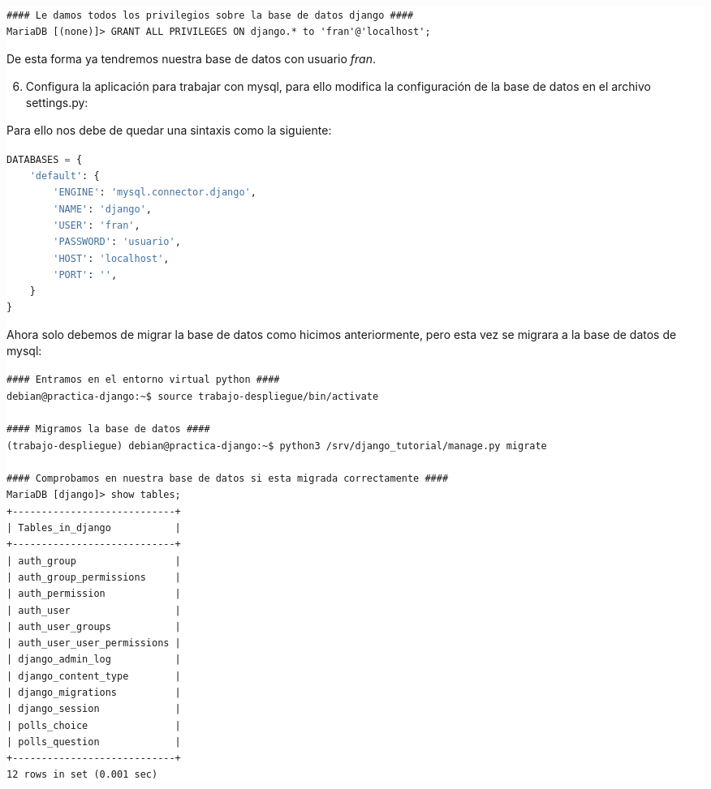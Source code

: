 ```shell
#### Le damos todos los privilegios sobre la base de datos django ####
MariaDB [(none)]> GRANT ALL PRIVILEGES ON django.* to 'fran'@'localhost';
```

De esta forma ya tendremos nuestra base de datos con usuario *fran*.

6. Configura la aplicación para trabajar con mysql, para ello modifica la configuración de la base de datos en el archivo settings.py:

Para ello nos debe de quedar una sintaxis como la siguiente:
```python
DATABASES = {
    'default': {
        'ENGINE': 'mysql.connector.django',
        'NAME': 'django',
        'USER': 'fran',
        'PASSWORD': 'usuario',
        'HOST': 'localhost',
        'PORT': '',         
    }
}
```

Ahora solo debemos de migrar la base de datos como hicimos anteriormente, pero esta vez se migrara a la base de datos de mysql:
```shell
#### Entramos en el entorno virtual python ####
debian@practica-django:~$ source trabajo-despliegue/bin/activate

#### Migramos la base de datos ####
(trabajo-despliegue) debian@practica-django:~$ python3 /srv/django_tutorial/manage.py migrate

#### Comprobamos en nuestra base de datos si esta migrada correctamente ####
MariaDB [django]> show tables;
+----------------------------+
| Tables_in_django           |
+----------------------------+
| auth_group                 |
| auth_group_permissions     |
| auth_permission            |
| auth_user                  |
| auth_user_groups           |
| auth_user_user_permissions |
| django_admin_log           |
| django_content_type        |
| django_migrations          |
| django_session             |
| polls_choice               |
| polls_question             |
+----------------------------+
12 rows in set (0.001 sec)
```
